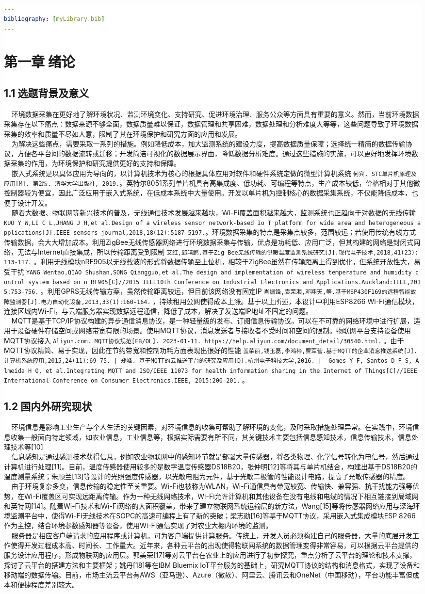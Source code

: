 ```yaml
---
bibliography: [myLibrary.bib]
---
```


# 第一章 绪论

## 1.1 选题背景及意义

&nbsp;&nbsp;&nbsp;&nbsp;环境数据采集在更好地了解环境状况、监测环境变化、支持研究、促进环境治理、服务公众等方面具有重要的意义。然而，当前环境数据采集存在以下痛点：数据来源不够全面，数据质量难以保证，数据管理和共享困难，数据处理和分析难度大等等，这些问题导致了环境数据采集的效率和质量不尽如人意，限制了其在环境保护和研究方面的应用和发展。<br>
&nbsp;&nbsp;&nbsp;&nbsp;为解决这些痛点，需要采取一系列的措施。例如降低成本，加大监测系统的建设力度，提高数据质量保障；选择统一精简的数据传输协议，方便各平台间的数据流转或迁移；开发简洁可视化的数据展示界面，降低数据分析难度。通过这些措施的实施，可以更好地发挥环境数据采集的作用，为环境保护和研究提供更好的支持和保障。<br>
&nbsp;&nbsp;&nbsp;&nbsp;嵌入式系统是以具体应用为导向的，以计算机技术为核心的根据具体应用对软件和硬件系统定做的微型计算机系统 ` 何宾. STC单片机原理及应用[M]. 第2版. 清华大学出版社, 2019. `。英特尔8051系列单片机具有高集成度、低功耗、可编程等特点，生产成本较低，价格相对于其他微控制器较为便宜，因此广泛应用于嵌入式系统，在低成本系统中大量使用。开发以单片机为控制核心的数据采集系统，不仅能降低成本，也便于设计开发。<br>
&nbsp;&nbsp;&nbsp;&nbsp;随着大数据、物联网等新兴技术的普及，无线通信技术发展越来越块，Wi-Fi覆盖面积越来越大，监测系统也正趋向于对数据的无线传输 ` KUO Y W,LI C L,JHANG J H,et al.Design of a wireless sensor network-based Io T platform for wide area and heterogeneous applications[J].IEEE sensors journal,2018,18(12):5187-5197. `。环境数据采集的特点是采集点较多，范围较远；若使用传统有线方式传输数据，会大大增加成本。利用ZigBee无线传感器网络进行环境数据采集与传输，优点是功耗低、应用广泛，但其构建的网络是封闭式网络，无法与Internet直接集成，所以传输距离受到限制 ` 艾红,邱靖鹏.基于Zig Bee无线传输的供暖温度监测系统研究[J].现代电子技术,2018,41(23):113-117. ` 。利用无线模块nRF905以无线载波的形式将数据传输至上位机，相较于ZigBee虽然在传输距离上得到优化，但系统开放性大，易受干扰 ` YANG Wentao,QIAO Shushan,SONG Qiangguo,et al.The design and implementation of wireless temperature and humidity control system based on n RF905[C]//2015 IEEE10th Conference on Industrial Electronics and Applications.Auckland:IEEE,2015:753-756. ` 。利用GPRS无线传输方案，虽然传输距离较远，但目前该网络没有固定IP ` 肖振锋,袁荣湘,邓翔天,等.基于MSP430F169的远程智能故障监测器[J].电力自动化设备,2013,33(1):160-164. ` ，持续租用公网使得成本上涨。基于以上所述，本设计中利用ESP8266 Wi-Fi通信模块，连接区域内Wi-Fi，与云端服务器实现数据远程通信，降低了成本，解决了发送端IP地址不固定的问题。<br>
&nbsp;&nbsp;&nbsp;&nbsp;MQTT是基于TCP/IP协议构建的异步通信消息协议，是一种轻量级的发布、订阅信息传输协议。可以在不可靠的网络环境中进行扩展，适用于设备硬件存储空间或网络带宽有限的场景。使用MQTT协议，消息发送者与接收者不受时间和空间的限制。物联网平台支持设备使用MQTT协议接入 ` Aliyun.com. MQTT协议规范[EB/OL]. 2023-01-11. https://help.aliyun.com/document_detail/30540.html. ` 。由于MQTT协议精简、易于实现，因此在节约带宽和控制功耗方面表现出很好的性能 ` 盖荣丽,钱玉磊,李鸿彬,贾军营.基于MQTT的企业消息推送系统[J].计算机系统应用,2015,24(11):69-75. | 郑峰. 基于MQTT的云推送平台的研究及应用[D].杭州电子科技大学,2016. |  Gomes Y F, Santos D F S, Almeida H O, et al.Integrating MQTT and ISO/IEEE 11073 for health information sharing in the Internet of Things[C]//IEEE International Conference on Consumer Electronics.IEEE, 2015:200-201. ` 。<br>

## 1.2 国内外研究现状

&nbsp;&nbsp;&nbsp;&nbsp;环境信息是影响工业生产与个人生活的关键因素，对环境信息的收集可帮助了解环境的变化，及时采取措施处理异常。在实践中，环境信息收集一般面向特定领域，如农业信息，工业信息等，根据实际需要有所不同，其关键技术主要包括信息感知技术，信息传输技术，信息处理技术等[10]<br>
&nbsp;&nbsp;&nbsp;&nbsp;信息感知是通过感测技术获得信息，例如农业物联网中的感知环节就是部署大量传感器，将各类物理、化学信号转化为电信号，然后通过计算机进行处理[11]。目前，温度传感器使用较多的是数字温度传感器DS18B20，张仲明[12]等将其与单片机结合，构建出基于DS18B20的温度测量系统；朱顺兰[13]等设计的光照强度传感器，以光敏电阻为元件，基于光敏二极管的性能设计电路，提高了光敏传感器的精度。<br>
&nbsp;&nbsp;&nbsp;&nbsp;由于环境复杂多变，信息传输的稳定性至关重要。Wi-Fi也被称为WLAN，Wi-Fi通信具有带宽较宽、传输快、兼容强、抗干扰能力强等优势，在Wi-Fi覆盖区可实现远距离传输。作为一种无线网络技术，Wi-Fi允许计算机和其他设备在没有电线和电缆的情况下相互链接到局域网和英特网[14]。随着Wi-Fi技术和Wi-Fi网络的大面积覆盖，带来了建立物联网系统运输层的新方法，Wang[15]等将传感器网络应用与深海环境监测平台中，使得Wi-Fi无线技术在SOPC的高速可编程上有了新的突破；梁志勋[16]等基于MQTT协议，采用嵌入式集成模块ESP 8266作为主控，结合环境参数感知器等设备，使用Wi-Fi通信实现了对农业大棚内环境的监测。<br>
&nbsp;&nbsp;&nbsp;&nbsp;服务器是相应客户端请求的应用程序或计算机，可为客户端提供计算服务。传统上，开发人员必须构建自己的服务器，大量的底层开发工作使得开发过程成本高、时间长、工作量大。近年来，各种云平台的出现使得物联网系统的数据管理变得非常容易，可以根据云平台提供的服务设计应用程序，形成物联网的应用层。郭美荣[17]等对云平台在农业上的应用进行了初步探究，重点分析了云平台的理论和技术支撑，探讨了云平台的搭建方法和主要框架；姚丹[18]等在IBM Bluemix IoT平台服务的基础上，研究MQTT协议的结构和消息格式，实现了设备和移动端的数据传输。目前，市场主流云平台有AWS（亚马逊）、Azure（微软）、阿里云、腾讯云和OneNet（中国移动），平台功能丰富但成本和便捷程度差别较大。<br>
